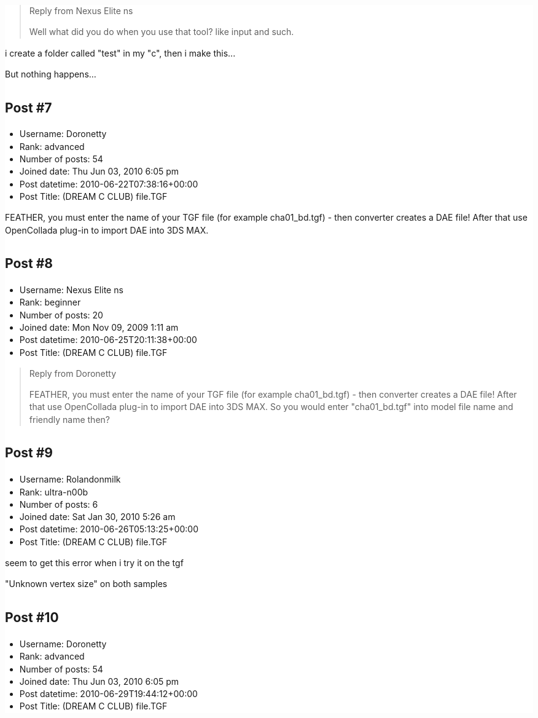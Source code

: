 > Reply from Nexus Elite ns
>
> Well what did you do when you use that tool? like input and such.

i create a folder called "test" in my "c", then i make this...

[](http://imagefra.me/)

But nothing happens...
## Post #7
- Username: Doronetty
- Rank: advanced
- Number of posts: 54
- Joined date: Thu Jun 03, 2010 6:05 pm
- Post datetime: 2010-06-22T07:38:16+00:00
- Post Title: (DREAM C CLUB) file.TGF

FEATHER, you must enter the name of your TGF file (for example cha01_bd.tgf) - then converter creates a DAE file!
After that use OpenCollada plug-in to import DAE into 3DS MAX.
## Post #8
- Username: Nexus Elite ns
- Rank: beginner
- Number of posts: 20
- Joined date: Mon Nov 09, 2009 1:11 am
- Post datetime: 2010-06-25T20:11:38+00:00
- Post Title: (DREAM C CLUB) file.TGF

> Reply from Doronetty
>
> FEATHER, you must enter the name of your TGF file (for example cha01_bd.tgf) - then converter creates a DAE file!
After that use OpenCollada plug-in to import DAE into 3DS MAX.
So you would enter "cha01_bd.tgf" into model file name and friendly name then?
## Post #9
- Username: Rolandonmilk
- Rank: ultra-n00b
- Number of posts: 6
- Joined date: Sat Jan 30, 2010 5:26 am
- Post datetime: 2010-06-26T05:13:25+00:00
- Post Title: (DREAM C CLUB) file.TGF

seem to get this error when i try it on the tgf 

"Unknown vertex size" on both samples 
[](http://img156.imageshack.us/i/oooooos122.png/)
## Post #10
- Username: Doronetty
- Rank: advanced
- Number of posts: 54
- Joined date: Thu Jun 03, 2010 6:05 pm
- Post datetime: 2010-06-29T19:44:12+00:00
- Post Title: (DREAM C CLUB) file.TGF
